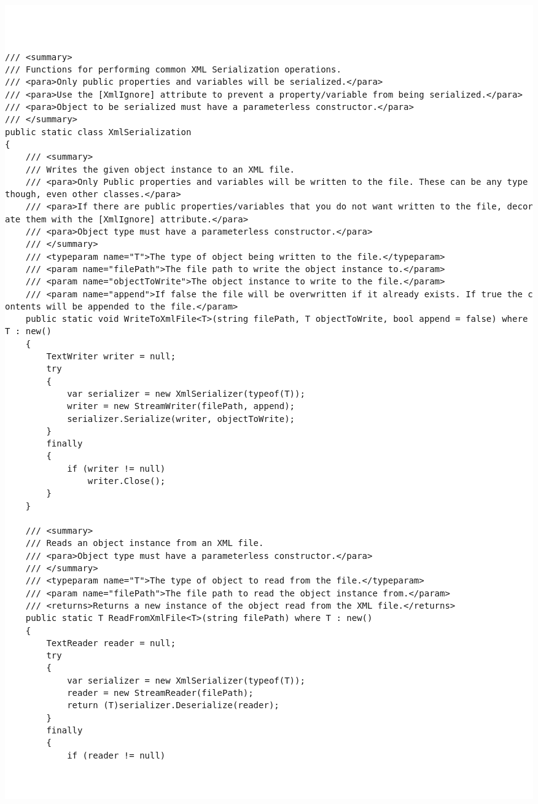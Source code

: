 <div id="scid:C89E2BDB-ADD3-4f7a-9810-1B7EACF446C1:94d8336a-1e98-4394-a260-d2271f82e547" class="wlWriterEditableSmartContent" style="float: none; padding-bottom: 0px; padding-top: 0px; padding-left: 0px; margin: 0px; display: inline; padding-right: 0px">
  <pre style=white-space:normal> 
  
  <pre class="brush: csharp; title: ; notranslate" title="">
/// &lt;summary&gt;
/// Functions for performing common XML Serialization operations.
/// &lt;para&gt;Only public properties and variables will be serialized.&lt;/para&gt;
/// &lt;para&gt;Use the [XmlIgnore] attribute to prevent a property/variable from being serialized.&lt;/para&gt;
/// &lt;para&gt;Object to be serialized must have a parameterless constructor.&lt;/para&gt;
/// &lt;/summary&gt;
public static class XmlSerialization
{
	/// &lt;summary&gt;
	/// Writes the given object instance to an XML file.
	/// &lt;para&gt;Only Public properties and variables will be written to the file. These can be any type though, even other classes.&lt;/para&gt;
	/// &lt;para&gt;If there are public properties/variables that you do not want written to the file, decorate them with the [XmlIgnore] attribute.&lt;/para&gt;
	/// &lt;para&gt;Object type must have a parameterless constructor.&lt;/para&gt;
	/// &lt;/summary&gt;
	/// &lt;typeparam name="T"&gt;The type of object being written to the file.&lt;/typeparam&gt;
	/// &lt;param name="filePath"&gt;The file path to write the object instance to.&lt;/param&gt;
	/// &lt;param name="objectToWrite"&gt;The object instance to write to the file.&lt;/param&gt;
	/// &lt;param name="append"&gt;If false the file will be overwritten if it already exists. If true the contents will be appended to the file.&lt;/param&gt;
	public static void WriteToXmlFile&lt;T&gt;(string filePath, T objectToWrite, bool append = false) where T : new()
	{
		TextWriter writer = null;
		try
		{
			var serializer = new XmlSerializer(typeof(T));
			writer = new StreamWriter(filePath, append);
			serializer.Serialize(writer, objectToWrite);
		}
		finally
		{
			if (writer != null)
				writer.Close();
		}
	}

	/// &lt;summary&gt;
	/// Reads an object instance from an XML file.
	/// &lt;para&gt;Object type must have a parameterless constructor.&lt;/para&gt;
	/// &lt;/summary&gt;
	/// &lt;typeparam name="T"&gt;The type of object to read from the file.&lt;/typeparam&gt;
	/// &lt;param name="filePath"&gt;The file path to read the object instance from.&lt;/param&gt;
	/// &lt;returns&gt;Returns a new instance of the object read from the XML file.&lt;/returns&gt;
	public static T ReadFromXmlFile&lt;T&gt;(string filePath) where T : new()
	{
		TextReader reader = null;
		try
		{
			var serializer = new XmlSerializer(typeof(T));
			reader = new StreamReader(filePath);
			return (T)serializer.Deserialize(reader);
		}
		finally
		{
			if (reader != null)